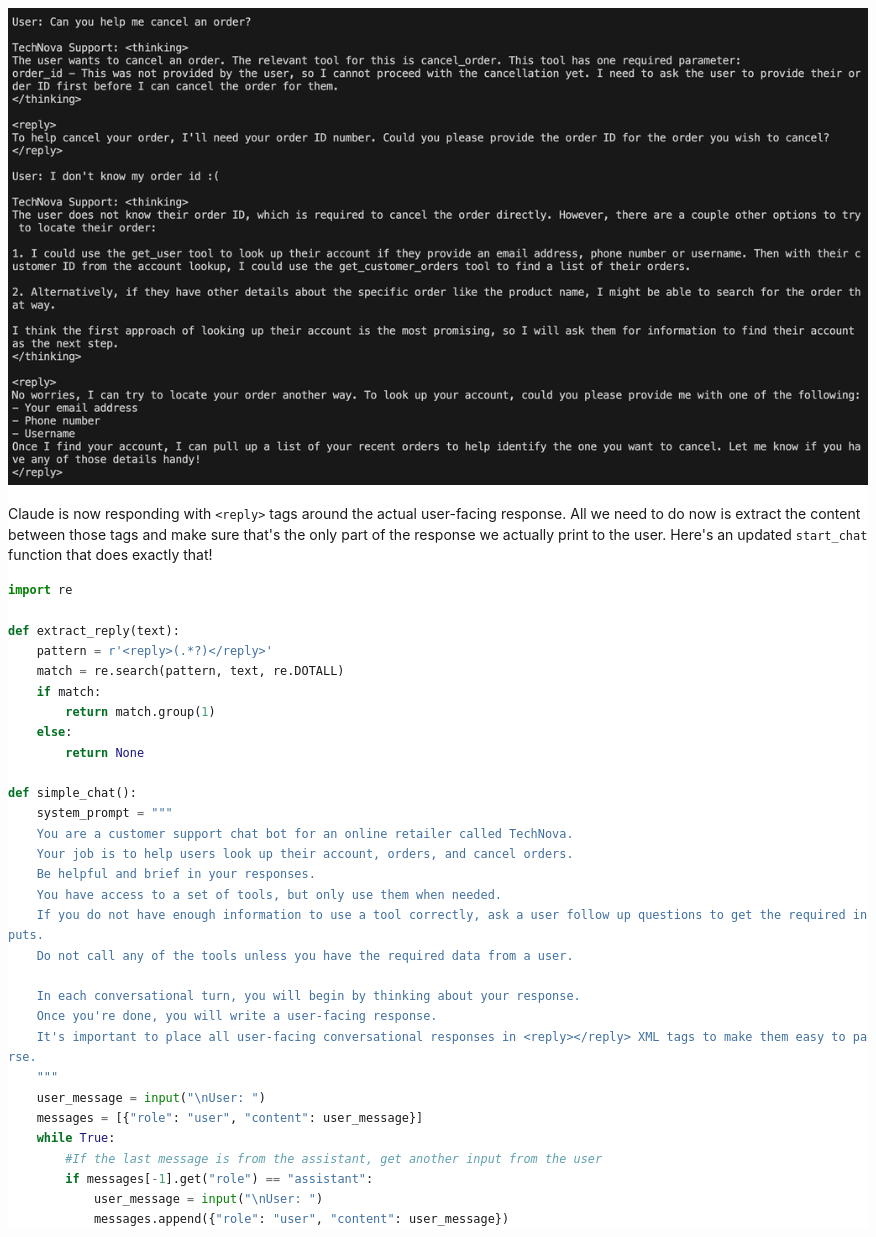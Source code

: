 ![conversation8.png](06_chatbot_with_multiple_tools_files/conversation8.png)


Claude is now responding with `<reply>` tags around the actual user-facing response.  All we need to do now is extract the content between those tags and make sure that's the only part of the response we actually print to the user.  Here's an updated `start_chat` function that does exactly that!


```python
import re

def extract_reply(text):
    pattern = r'<reply>(.*?)</reply>'
    match = re.search(pattern, text, re.DOTALL)
    if match:
        return match.group(1)
    else:
        return None    
    
def simple_chat():
    system_prompt = """
    You are a customer support chat bot for an online retailer called TechNova. 
    Your job is to help users look up their account, orders, and cancel orders.
    Be helpful and brief in your responses.
    You have access to a set of tools, but only use them when needed.  
    If you do not have enough information to use a tool correctly, ask a user follow up questions to get the required inputs.
    Do not call any of the tools unless you have the required data from a user. 

    In each conversational turn, you will begin by thinking about your response. 
    Once you're done, you will write a user-facing response. 
    It's important to place all user-facing conversational responses in <reply></reply> XML tags to make them easy to parse.
    """
    user_message = input("\nUser: ")
    messages = [{"role": "user", "content": user_message}]
    while True:
        #If the last message is from the assistant, get another input from the user
        if messages[-1].get("role") == "assistant":
            user_message = input("\nUser: ")
            messages.append({"role": "user", "content": user_message})
```